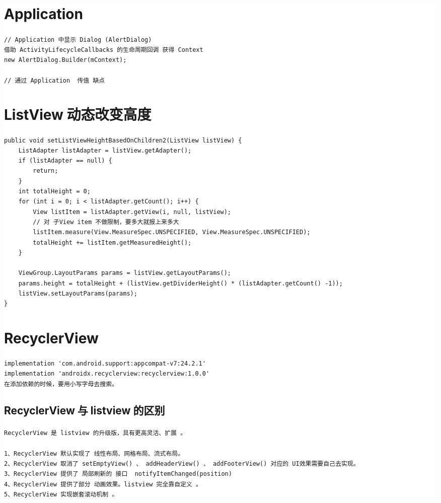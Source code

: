 
# Application 
```text
// Application 中显示 Dialog (AlertDialog) 
借助 ActivityLifecycleCallbacks 的生命周期回调 获得 Context
new AlertDialog.Builder(mContext);   

// 通过 Application  传值 缺点 
```
 
 #  ListView 动态改变高度
 ```text
 public void setListViewHeightBasedOnChildren2(ListView listView) {
     ListAdapter listAdapter = listView.getAdapter();
     if (listAdapter == null) {
         return;
     }
     int totalHeight = 0;
     for (int i = 0; i < listAdapter.getCount(); i++) {
         View listItem = listAdapter.getView(i, null, listView);
         // 对 子View item 不做限制，要多大就报上来多大
         listItem.measure(View.MeasureSpec.UNSPECIFIED, View.MeasureSpec.UNSPECIFIED);
         totalHeight += listItem.getMeasuredHeight();
     }
 
     ViewGroup.LayoutParams params = listView.getLayoutParams();
     params.height = totalHeight + (listView.getDividerHeight() * (listAdapter.getCount() -1));
     listView.setLayoutParams(params);
 }
 ```



# RecyclerView
```text
implementation 'com.android.support:appcompat-v7:24.2.1'
implementation 'androidx.recyclerview:recyclerview:1.0.0'
在添加依赖的时候，要用小写字母去搜索。
```

##  RecyclerView 与 listview 的区别
```text
RecyclerView 是 listview 的升级版，具有更高灵活、扩展 。

1、RecyclerView 默认实现了 线性布局、网格布局、流式布局。
2、RecyclerView 取消了 setEmptyView() 、 addHeaderView() 、 addFooterView() 对应的 UI效果需要自己去实现。
3、RecyclerView 提供了 局部刷新的 接口  notifyItemChanged(position) 
4、RecyclerView 提供了部分 动画效果。listview 完全靠自定义 。
5、RecyclerView 实现嵌套滚动机制 。
```
 